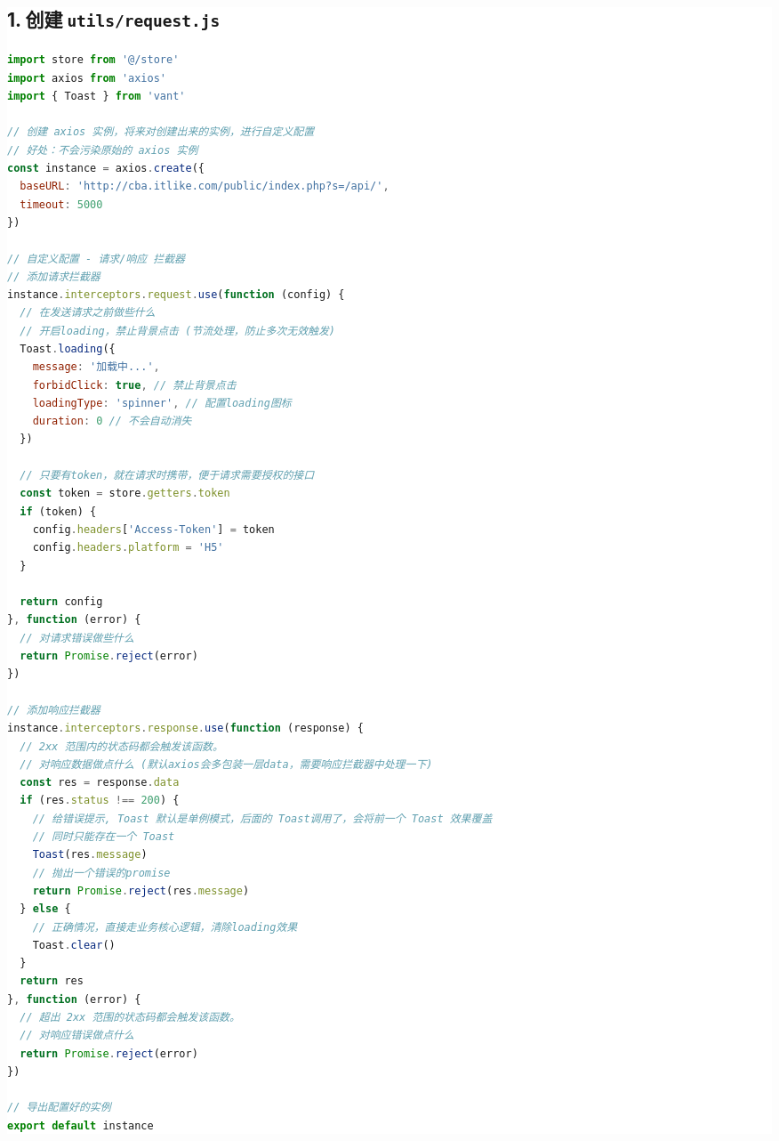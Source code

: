## 1. 创建 `utils/request.js`
```js
import store from '@/store'
import axios from 'axios'
import { Toast } from 'vant'

// 创建 axios 实例，将来对创建出来的实例，进行自定义配置
// 好处：不会污染原始的 axios 实例
const instance = axios.create({
  baseURL: 'http://cba.itlike.com/public/index.php?s=/api/',
  timeout: 5000
})

// 自定义配置 - 请求/响应 拦截器
// 添加请求拦截器
instance.interceptors.request.use(function (config) {
  // 在发送请求之前做些什么
  // 开启loading，禁止背景点击 (节流处理，防止多次无效触发)
  Toast.loading({
    message: '加载中...',
    forbidClick: true, // 禁止背景点击
    loadingType: 'spinner', // 配置loading图标
    duration: 0 // 不会自动消失
  })

  // 只要有token，就在请求时携带，便于请求需要授权的接口
  const token = store.getters.token
  if (token) {
    config.headers['Access-Token'] = token
    config.headers.platform = 'H5'
  }

  return config
}, function (error) {
  // 对请求错误做些什么
  return Promise.reject(error)
})

// 添加响应拦截器
instance.interceptors.response.use(function (response) {
  // 2xx 范围内的状态码都会触发该函数。
  // 对响应数据做点什么 (默认axios会多包装一层data，需要响应拦截器中处理一下)
  const res = response.data
  if (res.status !== 200) {
    // 给错误提示, Toast 默认是单例模式，后面的 Toast调用了，会将前一个 Toast 效果覆盖
    // 同时只能存在一个 Toast
    Toast(res.message)
    // 抛出一个错误的promise
    return Promise.reject(res.message)
  } else {
    // 正确情况，直接走业务核心逻辑，清除loading效果
    Toast.clear()
  }
  return res
}, function (error) {
  // 超出 2xx 范围的状态码都会触发该函数。
  // 对响应错误做点什么
  return Promise.reject(error)
})

// 导出配置好的实例
export default instance

```